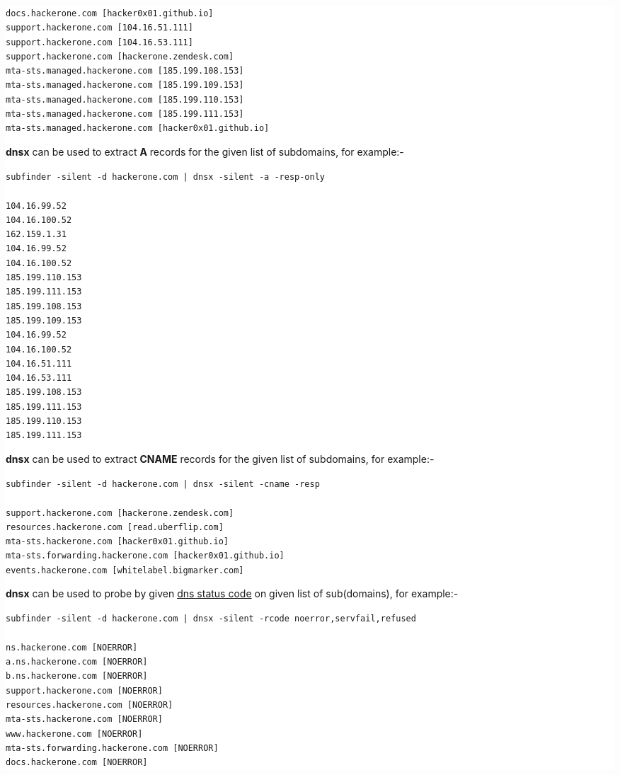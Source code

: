 ```console
docs.hackerone.com [hacker0x01.github.io]
support.hackerone.com [104.16.51.111]
support.hackerone.com [104.16.53.111]
support.hackerone.com [hackerone.zendesk.com]
mta-sts.managed.hackerone.com [185.199.108.153]
mta-sts.managed.hackerone.com [185.199.109.153]
mta-sts.managed.hackerone.com [185.199.110.153]
mta-sts.managed.hackerone.com [185.199.111.153]
mta-sts.managed.hackerone.com [hacker0x01.github.io]
```


**dnsx** can be used to extract **A** records for the given list of subdomains, for example:-

```console
subfinder -silent -d hackerone.com | dnsx -silent -a -resp-only

104.16.99.52
104.16.100.52
162.159.1.31
104.16.99.52
104.16.100.52
185.199.110.153
185.199.111.153
185.199.108.153
185.199.109.153
104.16.99.52
104.16.100.52
104.16.51.111
104.16.53.111
185.199.108.153
185.199.111.153
185.199.110.153
185.199.111.153
```

**dnsx** can be used to extract **CNAME** records for the given list of subdomains, for example:-

```console
subfinder -silent -d hackerone.com | dnsx -silent -cname -resp

support.hackerone.com [hackerone.zendesk.com]
resources.hackerone.com [read.uberflip.com]
mta-sts.hackerone.com [hacker0x01.github.io]
mta-sts.forwarding.hackerone.com [hacker0x01.github.io]
events.hackerone.com [whitelabel.bigmarker.com]
```

**dnsx** can be used to probe by given [dns status code](https://github.com/projectdiscovery/dnsx/wiki/RCODE-ID-VALUE-Mapping) on given list of sub(domains), for example:-

```console
subfinder -silent -d hackerone.com | dnsx -silent -rcode noerror,servfail,refused

ns.hackerone.com [NOERROR]
a.ns.hackerone.com [NOERROR]
b.ns.hackerone.com [NOERROR]
support.hackerone.com [NOERROR]
resources.hackerone.com [NOERROR]
mta-sts.hackerone.com [NOERROR]
www.hackerone.com [NOERROR]
mta-sts.forwarding.hackerone.com [NOERROR]
docs.hackerone.com [NOERROR]
```
